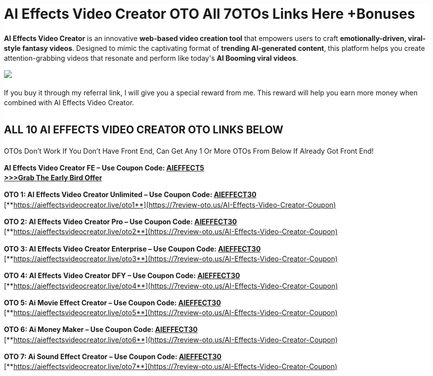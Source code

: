 # AI Effects Video Creator OTO All 7OTOs Links Here +Bonuses

**AI Effects Video Creator** is an innovative **web-based video creation tool** that empowers users to craft **emotionally-driven, viral-style fantasy videos**. Designed to mimic the captivating format of **trending AI-generated content**, this platform helps you create attention-grabbing videos that resonate and perform like today's **AI Booming viral videos**.

[![](https://4u-review.com/wp-content/uploads/2025/04/AI-Effects-Video-Creator.png)](https://7review-oto.us/AI-Effects-Video-Creator-Coupon)

If you buy it through my referral link, I will give you a special reward from me. This reward will help you earn more money when combined with AI Effects Video Creator.

**ALL 10 AI EFFECTS VIDEO CREATOR OTO LINKS BELOW**
---------------------------------------------------

OTOs Don’t Work If You Don’t Have Front End, Can Get Any 1 Or More OTOs From Below If Already Got Front End!

**AI Effects Video Creator FE – Use Coupon Code: [**AIEFFECT5**](https://7review-oto.us/AI-Effects-Video-Creator-Coupon)**  
[**\>>>Grab The Early Bird Offer**](https://7review-oto.us/AI-Effects-Video-Creator-Coupon)

**OTO 1: AI Effects Video Creator Unlimited – Use Coupon Code: [AIEFFECT30](https://7review-oto.us/AI-Effects-Video-Creator-Coupon)**  
[**https://aieffectsvideocreator.live/oto1**](https://7review-oto.us/AI-Effects-Video-Creator-Coupon)

**OTO 2: AI Effects Video Creator Pro – Use Coupon Code: [AIEFFECT30](https://7review-oto.us/AI-Effects-Video-Creator-Coupon)**  
[**https://aieffectsvideocreator.live/oto2**](https://7review-oto.us/AI-Effects-Video-Creator-Coupon)

**OTO 3: AI Effects Video Creator Enterprise – Use Coupon Code: [AIEFFECT30](https://7review-oto.us/AI-Effects-Video-Creator-Coupon)**  
[**https://aieffectsvideocreator.live/oto3**](https://7review-oto.us/AI-Effects-Video-Creator-Coupon)

**OTO 4: AI Effects Video Creator DFY – Use Coupon Code: [AIEFFECT30](https://7review-oto.us/AI-Effects-Video-Creator-Coupon)**  
[**https://aieffectsvideocreator.live/oto4**](https://7review-oto.us/AI-Effects-Video-Creator-Coupon)

**OTO 5: Ai Movie Effect Creator – Use Coupon Code: [AIEFFECT30](https://7review-oto.us/AI-Effects-Video-Creator-Coupon)**  
[**https://aieffectsvideocreator.live/oto5**](https://7review-oto.us/AI-Effects-Video-Creator-Coupon)

**OTO 6: Ai Money Maker – Use Coupon Code: [AIEFFECT30](https://7review-oto.us/AI-Effects-Video-Creator-Coupon)**  
[**https://aieffectsvideocreator.live/oto6**](https://7review-oto.us/AI-Effects-Video-Creator-Coupon)

**OTO 7: Ai Sound Effect Creator – Use Coupon Code: [AIEFFECT30](https://7review-oto.us/AI-Effects-Video-Creator-Coupon)**  
[**https://aieffectsvideocreator.live/oto7**](https://7review-oto.us/AI-Effects-Video-Creator-Coupon)
